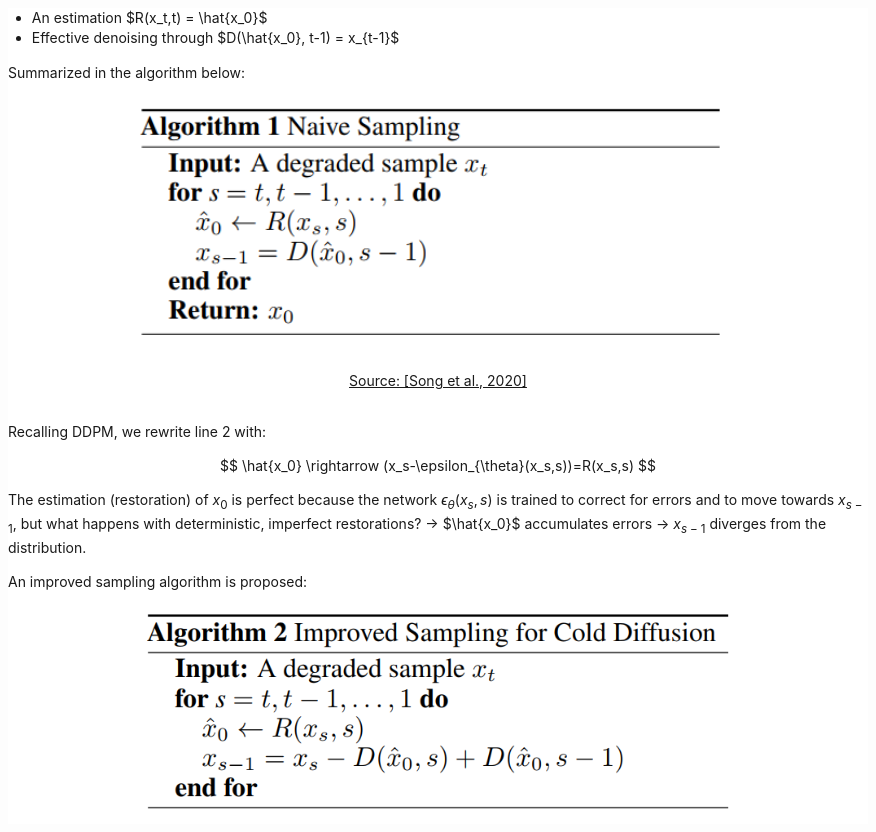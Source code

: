- An estimation $R(x_t,t) = \hat{x_0}$
- Effective denoising through $D(\hat{x_0}, t-1) = x_{t-1}$

Summarized in the algorithm below:



<div style="text-align: center !important;">
  <img src="/assets/img/2022-10-17/Untitled%2015.png" alt="Algorithm 1: DDPM" style="width: 600px;" class="img-fluid rounded z-depth-1"/>
</div>

<div style="margin-top: 15px; margin-bottom: 30px; text-align: center !important;">
  <a href="https://arxiv.org/pdf/2010.02502.pdf">
    Source: [Song et al., 2020]
  </a>
</div>

Recalling DDPM, we rewrite line 2 with:

$$
\hat{x_0} \rightarrow (x_s-\epsilon_{\theta}(x_s,s))=R(x_s,s)
$$

The estimation (restoration) of $x_0$ is perfect because the network $\epsilon_{\theta}(x_s,s)$ is trained to correct for errors and to move towards $x_{s-1}$, but what happens with deterministic, imperfect restorations? → $\hat{x_0}$ accumulates errors → $x_{s-1}$ diverges from the distribution.

An improved sampling algorithm is proposed:


<div style="text-align: center !important;">
  <img src="/assets/img/2022-10-17/Untitled%2016.png" alt="Algorithm 2: improved sampling" style="width: 600px;" class="img-fluid rounded z-depth-1"/>
</div>
